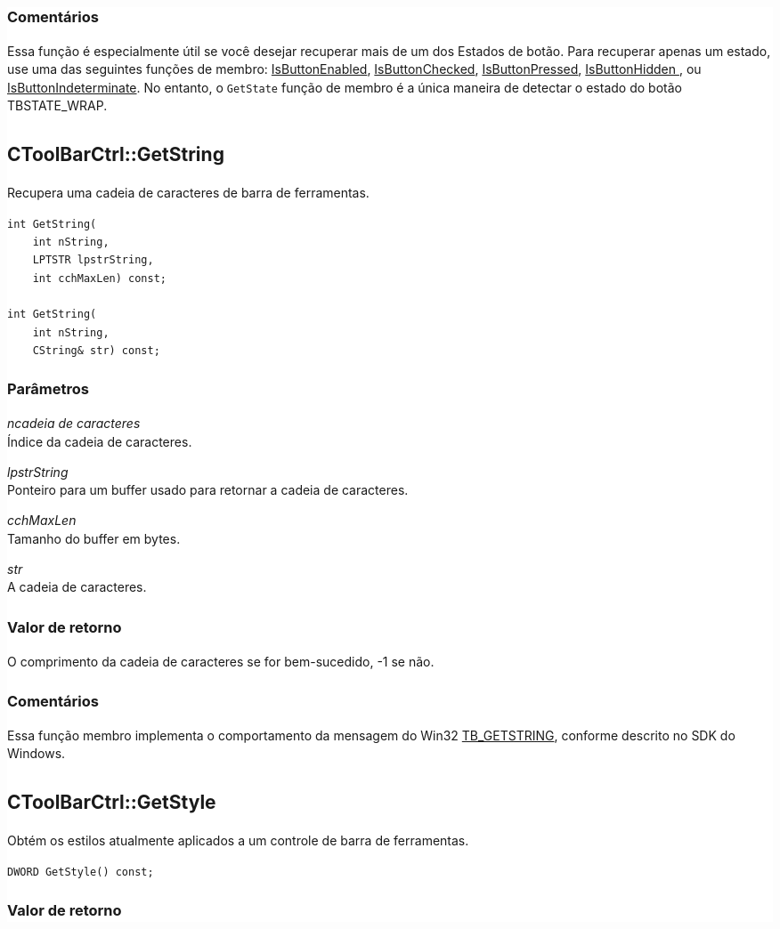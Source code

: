 ### <a name="remarks"></a>Comentários

Essa função é especialmente útil se você desejar recuperar mais de um dos Estados de botão. Para recuperar apenas um estado, use uma das seguintes funções de membro: [IsButtonEnabled](#isbuttonenabled), [IsButtonChecked](#isbuttonchecked), [IsButtonPressed](#isbuttonpressed), [IsButtonHidden ](#isbuttonhidden), ou [IsButtonIndeterminate](#isbuttonindeterminate). No entanto, o `GetState` função de membro é a única maneira de detectar o estado do botão TBSTATE_WRAP.

##  <a name="getstring"></a>  CToolBarCtrl::GetString

Recupera uma cadeia de caracteres de barra de ferramentas.

```
int GetString(
    int nString,
    LPTSTR lpstrString,
    int cchMaxLen) const;

int GetString(
    int nString,
    CString& str) const;
```

### <a name="parameters"></a>Parâmetros

*ncadeia de caracteres*<br/>
Índice da cadeia de caracteres.

*lpstrString*<br/>
Ponteiro para um buffer usado para retornar a cadeia de caracteres.

*cchMaxLen*<br/>
Tamanho do buffer em bytes.

*str*<br/>
A cadeia de caracteres.

### <a name="return-value"></a>Valor de retorno

O comprimento da cadeia de caracteres se for bem-sucedido, -1 se não.

### <a name="remarks"></a>Comentários

Essa função membro implementa o comportamento da mensagem do Win32 [TB_GETSTRING](/windows/desktop/Controls/tb-getstring), conforme descrito no SDK do Windows.

##  <a name="getstyle"></a>  CToolBarCtrl::GetStyle

Obtém os estilos atualmente aplicados a um controle de barra de ferramentas.

```
DWORD GetStyle() const;
```

### <a name="return-value"></a>Valor de retorno
